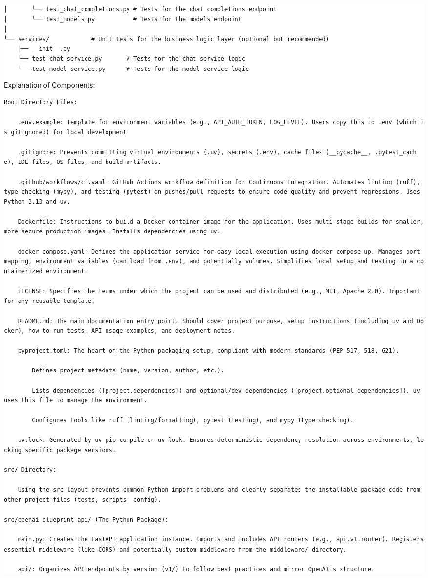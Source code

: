     │       └── test_chat_completions.py # Tests for the chat completions endpoint
    │       └── test_models.py           # Tests for the models endpoint
    │
    └── services/            # Unit tests for the business logic layer (optional but recommended)
        ├── __init__.py
        └── test_chat_service.py       # Tests for the chat service logic
        └── test_model_service.py      # Tests for the model service logic

Explanation of Components:

    Root Directory Files:

        .env.example: Template for environment variables (e.g., API_AUTH_TOKEN, LOG_LEVEL). Users copy this to .env (which is gitignored) for local development.

        .gitignore: Prevents committing virtual environments (.uv), secrets (.env), cache files (__pycache__, .pytest_cache), IDE files, OS files, and build artifacts.

        .github/workflows/ci.yaml: GitHub Actions workflow definition for Continuous Integration. Automates linting (ruff), type checking (mypy), and testing (pytest) on pushes/pull requests to ensure code quality and prevent regressions. Uses Python 3.13 and uv.

        Dockerfile: Instructions to build a Docker container image for the application. Uses multi-stage builds for smaller, more secure production images. Installs dependencies using uv.

        docker-compose.yaml: Defines the application service for easy local execution using docker compose up. Manages port mapping, environment variables (can load from .env), and potentially volumes. Simplifies local setup and testing in a containerized environment.

        LICENSE: Specifies the terms under which the project can be used and distributed (e.g., MIT, Apache 2.0). Important for any reusable template.

        README.md: The main documentation entry point. Should cover project purpose, setup instructions (including uv and Docker), how to run tests, API usage examples, and deployment notes.

        pyproject.toml: The heart of the Python packaging setup, compliant with modern standards (PEP 517, 518, 621).

            Defines project metadata (name, version, author, etc.).

            Lists dependencies ([project.dependencies]) and optional/dev dependencies ([project.optional-dependencies]). uv uses this file to manage the environment.

            Configures tools like ruff (linting/formatting), pytest (testing), and mypy (type checking).

        uv.lock: Generated by uv pip compile or uv lock. Ensures deterministic dependency resolution across environments, locking specific package versions.

    src/ Directory:

        Using the src layout prevents common Python import problems and clearly separates the installable package code from other project files (tests, scripts, config).

    src/openai_blueprint_api/ (The Python Package):

        main.py: Creates the FastAPI application instance. Imports and includes API routers (e.g., api.v1.router). Registers essential middleware (like CORS) and potentially custom middleware from the middleware/ directory.

        api/: Organizes API endpoints by version (v1/) to follow best practices and mirror OpenAI's structure.
